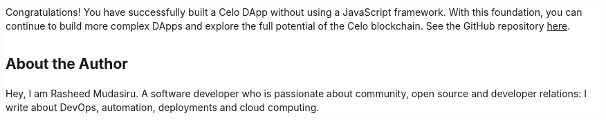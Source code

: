 Congratulations! You have successfully built a Celo DApp without using a JavaScript framework. With this foundation, you can continue to build more complex DApps and explore the full potential of the Celo blockchain. See the GitHub repository [here](https://github.com/Taiwrash/no-js-framework).

## About the Author

Hey, I am Rasheed Mudasiru. A software developer who is passionate about community, open source and developer relations: I write about DevOps, automation, deployments and cloud computing.

